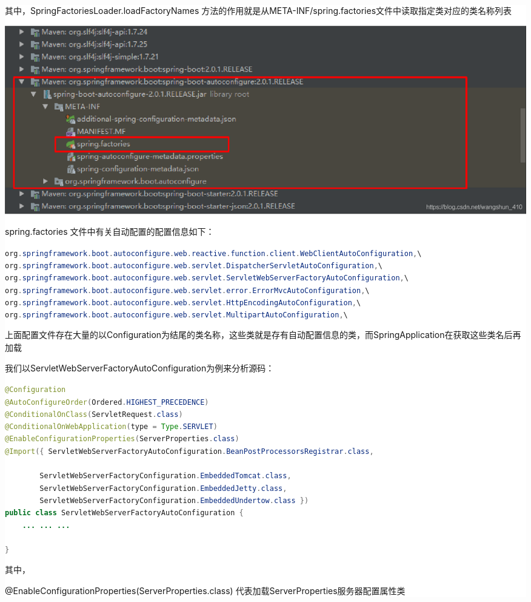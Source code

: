 其中，SpringFactoriesLoader.loadFactoryNames 方法的作用就是从META-INF/spring.factories文件中读取指定类对应的类名称列表

![img](img/20190625204639395.png)

spring.factories 文件中有关自动配置的配置信息如下：

```java
org.springframework.boot.autoconfigure.web.reactive.function.client.WebClientAutoConfiguration,\
org.springframework.boot.autoconfigure.web.servlet.DispatcherServletAutoConfiguration,\
org.springframework.boot.autoconfigure.web.servlet.ServletWebServerFactoryAutoConfiguration,\
org.springframework.boot.autoconfigure.web.servlet.error.ErrorMvcAutoConfiguration,\
org.springframework.boot.autoconfigure.web.servlet.HttpEncodingAutoConfiguration,\
org.springframework.boot.autoconfigure.web.servlet.MultipartAutoConfiguration,\
```

上面配置文件存在大量的以Configuration为结尾的类名称，这些类就是存有自动配置信息的类，而SpringApplication在获取这些类名后再加载

我们以ServletWebServerFactoryAutoConfiguration为例来分析源码：

```java
@Configuration
@AutoConfigureOrder(Ordered.HIGHEST_PRECEDENCE)
@ConditionalOnClass(ServletRequest.class)
@ConditionalOnWebApplication(type = Type.SERVLET)
@EnableConfigurationProperties(ServerProperties.class)
@Import({ ServletWebServerFactoryAutoConfiguration.BeanPostProcessorsRegistrar.class,

        ServletWebServerFactoryConfiguration.EmbeddedTomcat.class,
        ServletWebServerFactoryConfiguration.EmbeddedJetty.class,
        ServletWebServerFactoryConfiguration.EmbeddedUndertow.class })
public class ServletWebServerFactoryAutoConfiguration {
    ... ... ...

}
```

其中，

@EnableConfigurationProperties(ServerProperties.class) 代表加载ServerProperties服务器配置属性类
